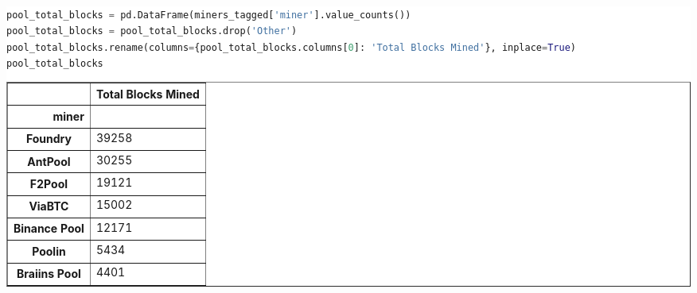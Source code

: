 


```python
pool_total_blocks = pd.DataFrame(miners_tagged['miner'].value_counts())
pool_total_blocks = pool_total_blocks.drop('Other')
pool_total_blocks.rename(columns={pool_total_blocks.columns[0]: 'Total Blocks Mined'}, inplace=True)
pool_total_blocks
```




<div>
<style scoped>
    .dataframe tbody tr th:only-of-type {
        vertical-align: middle;
    }

    .dataframe tbody tr th {
        vertical-align: top;
    }

    .dataframe thead th {
        text-align: right;
    }
</style>
<table border="1" class="dataframe">
  <thead>
    <tr style="text-align: right;">
      <th></th>
      <th>Total Blocks Mined</th>
    </tr>
    <tr>
      <th>miner</th>
      <th></th>
    </tr>
  </thead>
  <tbody>
    <tr>
      <th>Foundry</th>
      <td>39258</td>
    </tr>
    <tr>
      <th>AntPool</th>
      <td>30255</td>
    </tr>
    <tr>
      <th>F2Pool</th>
      <td>19121</td>
    </tr>
    <tr>
      <th>ViaBTC</th>
      <td>15002</td>
    </tr>
    <tr>
      <th>Binance Pool</th>
      <td>12171</td>
    </tr>
    <tr>
      <th>Poolin</th>
      <td>5434</td>
    </tr>
    <tr>
      <th>Braiins Pool</th>
      <td>4401</td>
    </tr>